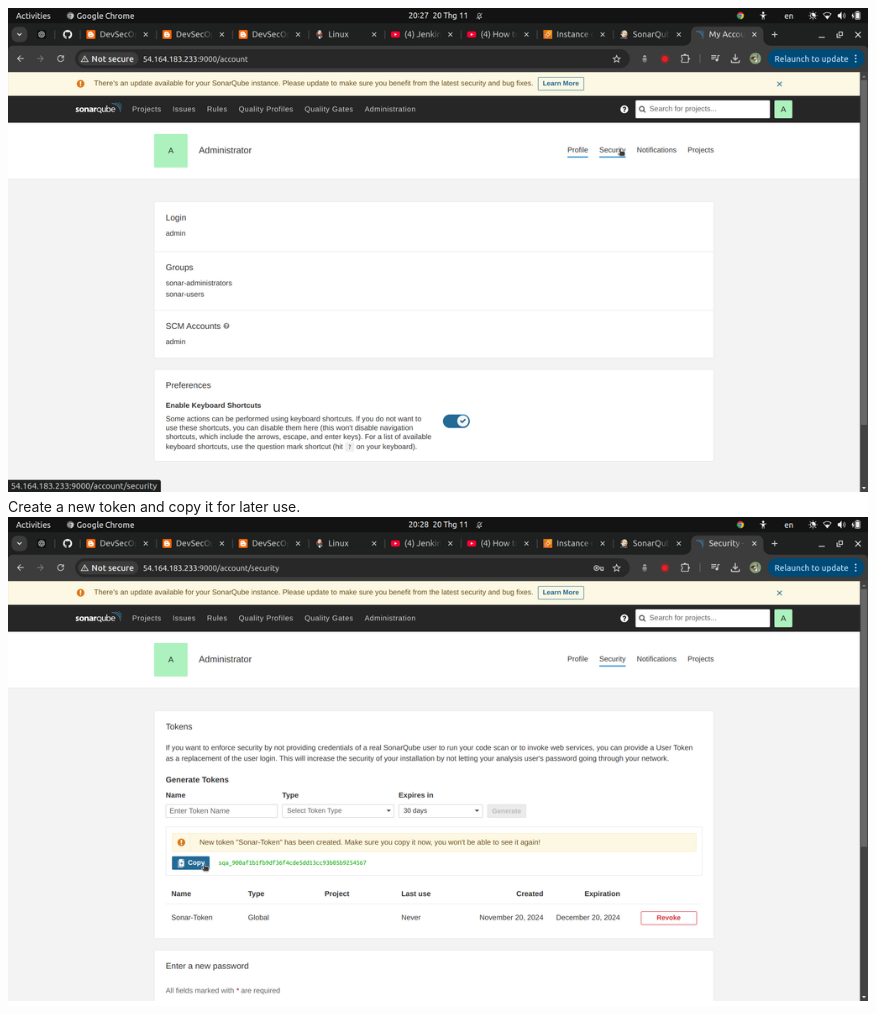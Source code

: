    ![sonar_secu](assets/sonar_secu.png) 
   Create a new token and copy it for later use.
   ![sonar_token](assets/sonar_token.png) 
